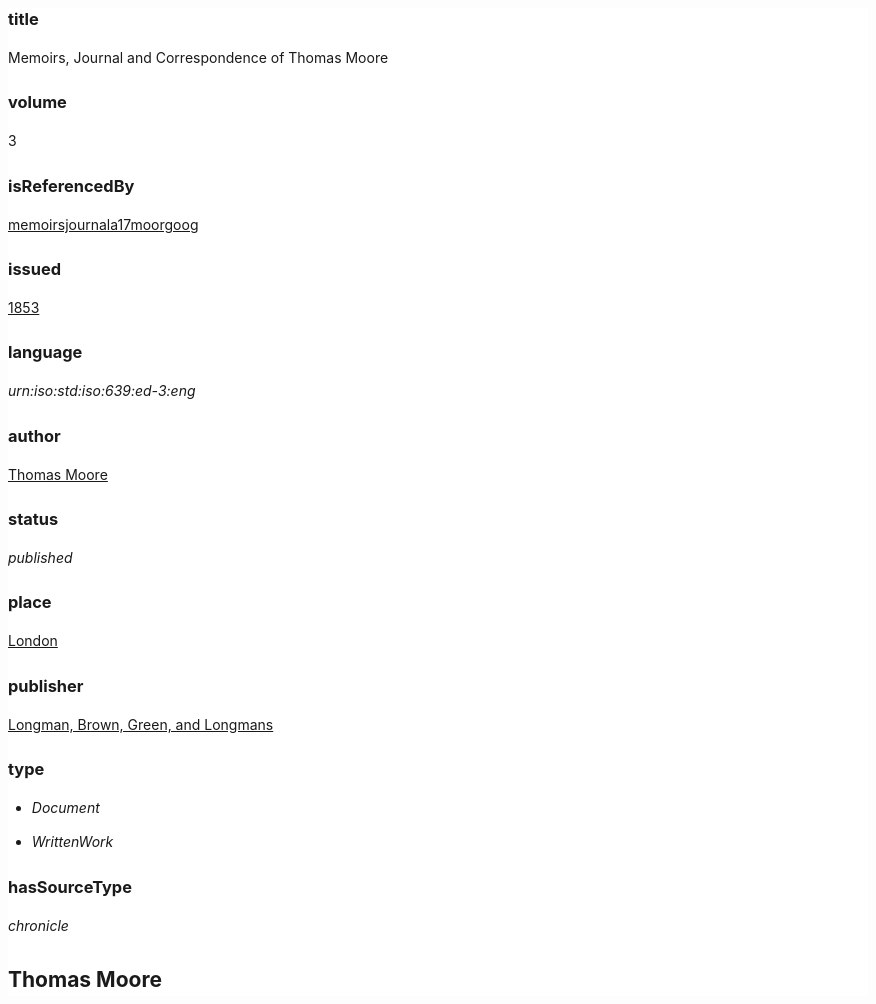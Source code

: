 ### title


Memoirs, Journal and Correspondence of Thomas Moore

### volume


3

### isReferencedBy


[memoirsjournala17moorgoog](#memoirsjournala17moorgoog)

### issued


[1853](#1853)

### language


*urn:iso:std:iso:639:ed-3:eng*

### author


[Thomas Moore](#Thomas-Moore)

### status


*published*

### place


[London](#London)

### publisher


[Longman, Brown, Green, and Longmans](#Longman-Brown-Green-and-Longmans)

### type

 - *Document*

 - *WrittenWork*

### hasSourceType


*chronicle*

## Thomas Moore

